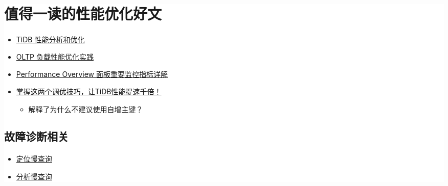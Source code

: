 # 值得一读的性能优化好文

- [TiDB 性能分析和优化](https://docs.pingcap.com/zh/tidb/v6.1/performance-tuning-methods)

- [OLTP 负载性能优化实践](https://docs.pingcap.com/zh/tidb/v6.1/performance-tuning-practices)

- [Performance Overview 面板重要监控指标详解](https://tidb.net/blog/90492e9b)

- [掌握这两个调优技巧，让TiDB性能提速千倍！](https://developer.aliyun.com/article/879825)
  - 解释了为什么不建议使用自增主键？

## 故障诊断相关

- [定位慢查询](https://docs.pingcap.com/zh/tidb/v6.1/identify-slow-queries)

- [分析慢查询](https://docs.pingcap.com/zh/tidb/v6.1/analyze-slow-queries)
